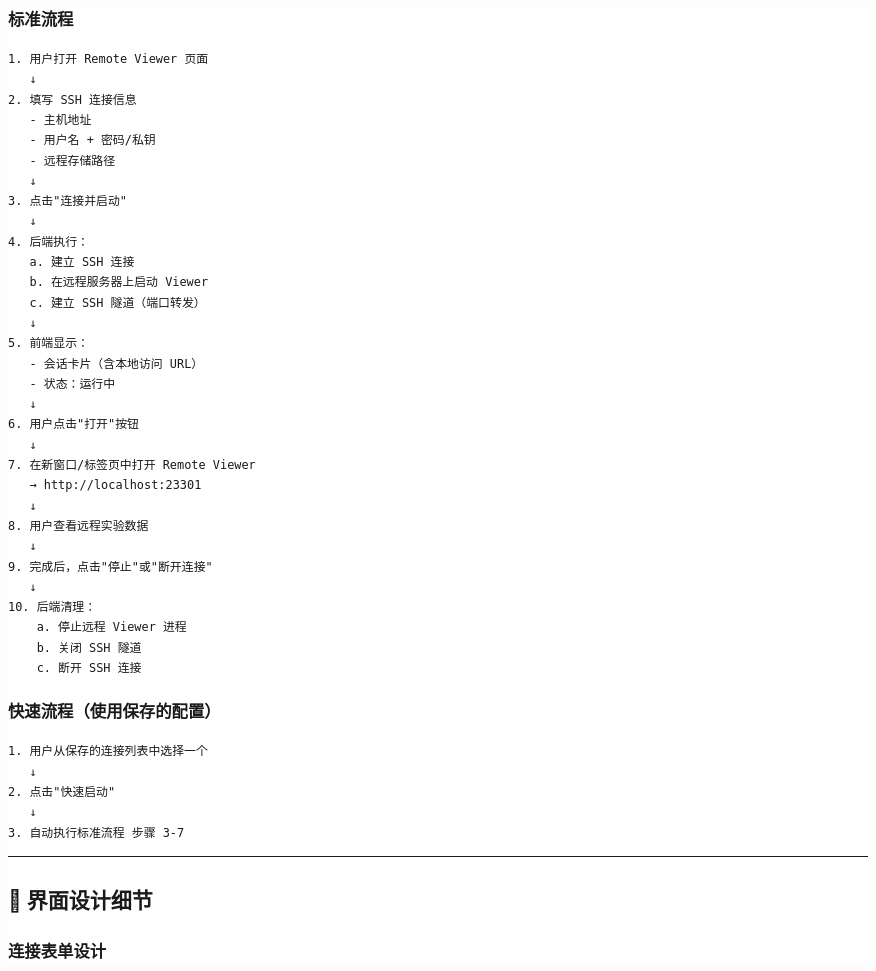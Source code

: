 ### 标准流程

```
1. 用户打开 Remote Viewer 页面
   ↓
2. 填写 SSH 连接信息
   - 主机地址
   - 用户名 + 密码/私钥
   - 远程存储路径
   ↓
3. 点击"连接并启动"
   ↓
4. 后端执行：
   a. 建立 SSH 连接
   b. 在远程服务器上启动 Viewer
   c. 建立 SSH 隧道（端口转发）
   ↓
5. 前端显示：
   - 会话卡片（含本地访问 URL）
   - 状态：运行中
   ↓
6. 用户点击"打开"按钮
   ↓
7. 在新窗口/标签页中打开 Remote Viewer
   → http://localhost:23301
   ↓
8. 用户查看远程实验数据
   ↓
9. 完成后，点击"停止"或"断开连接"
   ↓
10. 后端清理：
    a. 停止远程 Viewer 进程
    b. 关闭 SSH 隧道
    c. 断开 SSH 连接
```

### 快速流程（使用保存的配置）

```
1. 用户从保存的连接列表中选择一个
   ↓
2. 点击"快速启动"
   ↓
3. 自动执行标准流程 步骤 3-7
```

---

## 🎨 界面设计细节

### 连接表单设计
